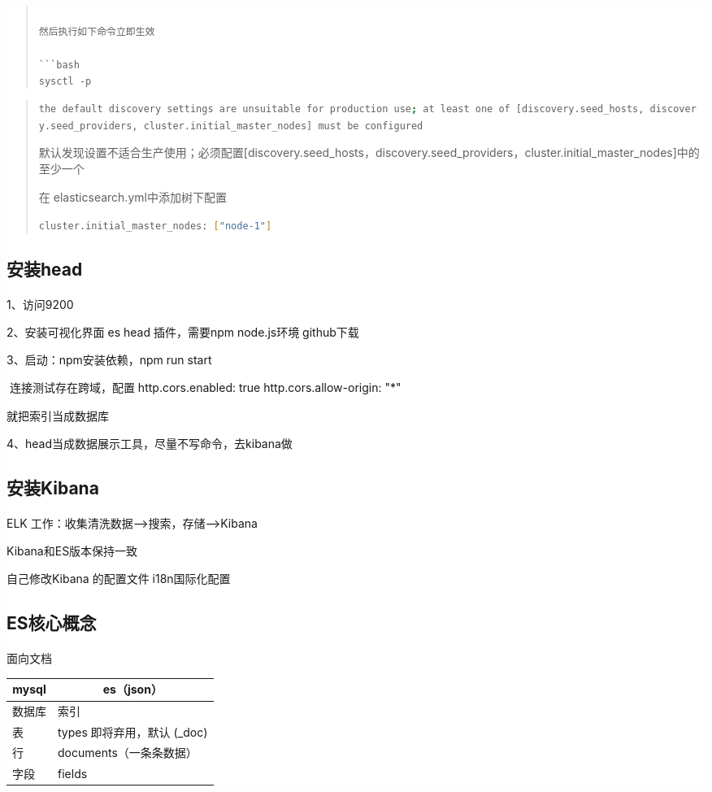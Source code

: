 > ```
>
> 然后执行如下命令立即生效
>
> ```bash
> sysctl -p
> ```
>
> 

> ```bash
> the default discovery settings are unsuitable for production use; at least one of [discovery.seed_hosts, discovery.seed_providers, cluster.initial_master_nodes] must be configured
> ```
>
> 默认发现设置不适合生产使用；必须配置[discovery.seed_hosts，discovery.seed_providers，cluster.initial_master_nodes]中的至少一个
>
> 在 elasticsearch.yml中添加树下配置
>
> ```bash
> cluster.initial_master_nodes: ["node-1"]
> ```



## 安装head

1、访问9200

2、安装可视化界面 es head 插件，需要npm node.js环境 github下载

3、启动：npm安装依赖，npm run start

​			连接测试存在跨域，配置  http.cors.enabled: true  http.cors.allow-origin: "*"

就把索引当成数据库

4、head当成数据展示工具，尽量不写命令，去kibana做

## 安装Kibana

ELK 工作：收集清洗数据-->搜索，存储-->Kibana

Kibana和ES版本保持一致

自己修改Kibana 的配置文件 i18n国际化配置

## ES核心概念

面向文档

| mysql  | es（json）                   |
| ------ | ---------------------------- |
| 数据库 | 索引                         |
| 表     | types 即将弃用，默认  (_doc) |
| 行     | documents（一条条数据）      |
| 字段   | fields                       |
